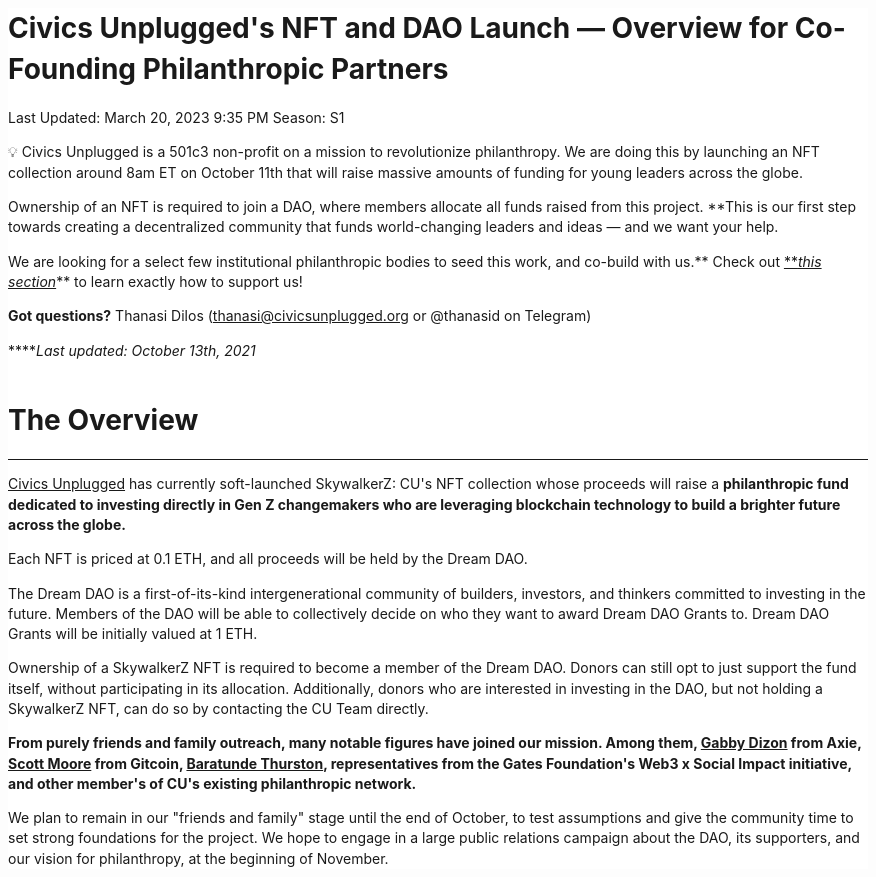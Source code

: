# Civics Unplugged's NFT and DAO Launch — Overview for Co-Founding Philanthropic Partners

Last Updated: March 20, 2023 9:35 PM
Season: S1

<aside>
💡 Civics Unplugged is a 501c3 non-profit on a mission to revolutionize philanthropy. We are doing this by launching an NFT collection around 8am ET on October 11th that will raise massive amounts of funding for young leaders across the globe.

Ownership of an NFT is required to join a DAO, where members allocate all funds raised from this project. **This is our first step towards creating a decentralized community that funds world-changing leaders and ideas — and we want your help.

We are looking for a select few institutional philanthropic bodies to seed this work, and co-build with us.** Check out [***this section*](Civics%20Unplugged's%20NFT%20and%20DAO%20Launch%20%E2%80%94%20Overview%20f%206849aac6c0714eabaa052512d65bf89d.md)** to learn exactly how to support us! 

**Got questions?** Thanasi Dilos (thanasi@civicsunplugged.org or @thanasid on Telegram)

*****Last updated: October 13th, 2021*

</aside>

# The Overview

---

[Civics Unplugged](http://www.civicsunplugged.org) has currently soft-launched SkywalkerZ: CU's NFT collection whose proceeds will raise a **philanthropic fund dedicated to investing directly in Gen Z changemakers who are leveraging blockchain technology to build a brighter future across the globe.** 

Each NFT is priced at 0.1 ETH, and all proceeds will be held by the Dream DAO. 

The Dream DAO is a first-of-its-kind intergenerational community of builders, investors, and thinkers committed to investing in the future. Members of the DAO will be able to collectively decide on who they want to award Dream DAO Grants to. Dream DAO Grants will be initially valued at 1 ETH.

Ownership of a SkywalkerZ NFT is required to become a member of the Dream DAO. Donors can still opt to just support the fund itself, without participating in its allocation. Additionally, donors who are interested in investing in the DAO, but not holding a SkywalkerZ NFT, can do so by contacting the CU Team directly.

**From purely friends and family outreach, many notable figures have joined our mission. Among them, [Gabby Dizon](https://twitter.com/gabusch) from Axie, [Scott Moore](https://twitter.com/notscottmoore) from Gitcoin, [Baratunde Thurston](https://twitter.com/baratunde),  representatives from the Gates Foundation's Web3 x Social Impact initiative, and other member's of CU's existing philanthropic network.** 

We plan to remain in our "friends and family" stage until the end of October, to test assumptions and give the community time to set strong foundations for the project. We hope to engage in a large public relations campaign about the DAO, its supporters, and our vision for philanthropy, at the beginning of November.
